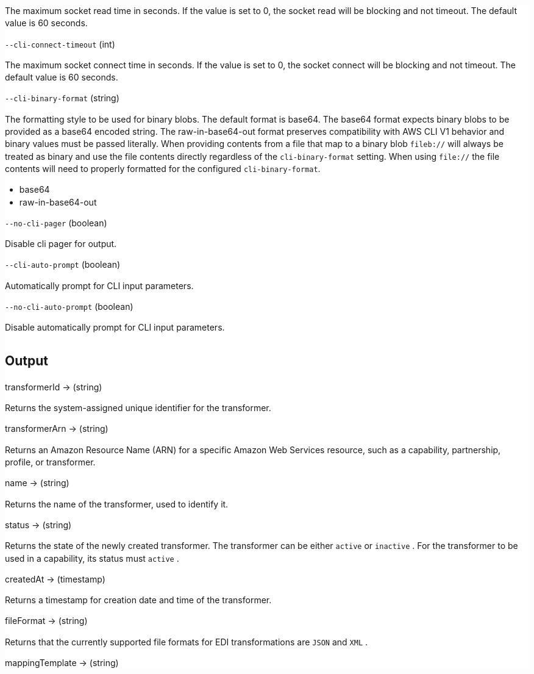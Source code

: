The maximum socket read time in seconds. If the value is set to 0, the socket read will be blocking and not timeout. The default value is 60 seconds.

`--cli-connect-timeout` (int)

The maximum socket connect time in seconds. If the value is set to 0, the socket connect will be blocking and not timeout. The default value is 60 seconds.

`--cli-binary-format` (string)

The formatting style to be used for binary blobs. The default format is base64. The base64 format expects binary blobs to be provided as a base64 encoded string. The raw-in-base64-out format preserves compatibility with AWS CLI V1 behavior and binary values must be passed literally. When providing contents from a file that map to a binary blob `fileb://` will always be treated as binary and use the file contents directly regardless of the `cli-binary-format` setting. When using `file://` the file contents will need to properly formatted for the configured `cli-binary-format`.

- base64
- raw-in-base64-out

`--no-cli-pager` (boolean)

Disable cli pager for output.

`--cli-auto-prompt` (boolean)

Automatically prompt for CLI input parameters.

`--no-cli-auto-prompt` (boolean)

Disable automatically prompt for CLI input parameters.

## Output

transformerId -> (string)

Returns the system-assigned unique identifier for the transformer.

transformerArn -> (string)

Returns an Amazon Resource Name (ARN) for a specific Amazon Web Services resource, such as a capability, partnership, profile, or transformer.

name -> (string)

Returns the name of the transformer, used to identify it.

status -> (string)

Returns the state of the newly created transformer. The transformer can be either `active` or `inactive` . For the transformer to be used in a capability, its status must `active` .

createdAt -> (timestamp)

Returns a timestamp for creation date and time of the transformer.

fileFormat -> (string)

Returns that the currently supported file formats for EDI transformations are `JSON` and `XML` .

mappingTemplate -> (string)

